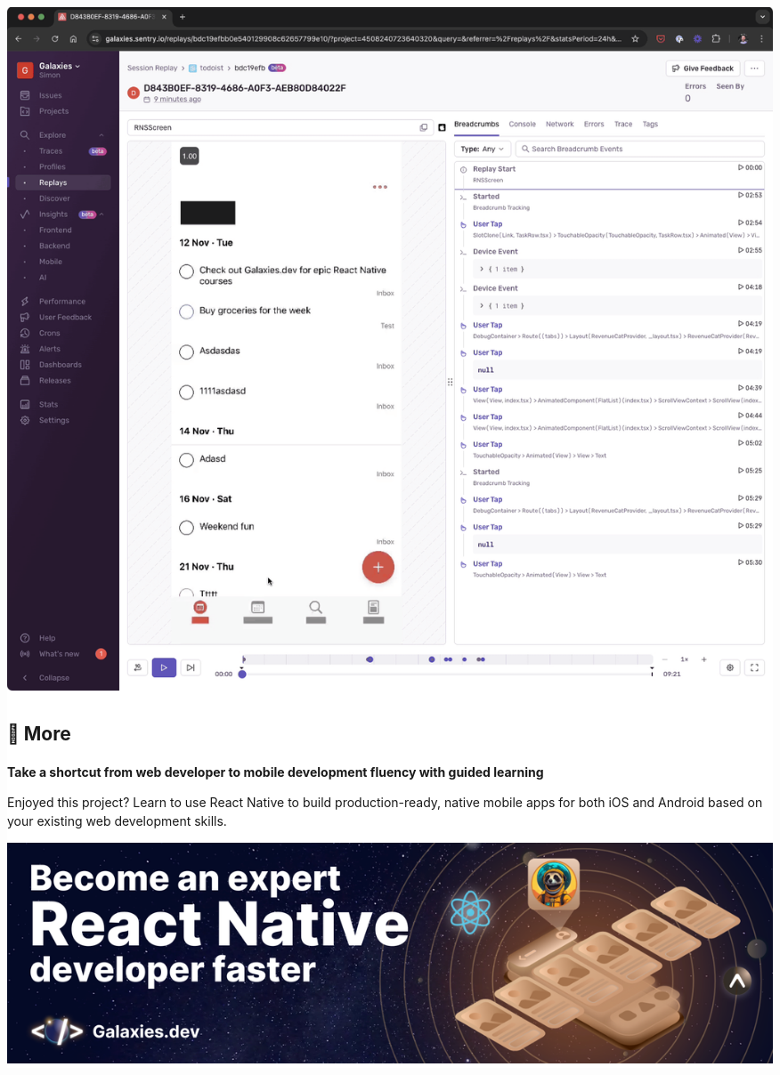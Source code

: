 <img src="./screenshots/sentry.gif" width=100%>

</div>

## 🚀 More

**Take a shortcut from web developer to mobile development fluency with guided learning**

Enjoyed this project? Learn to use React Native to build production-ready, native mobile apps for both iOS and Android based on your existing web development skills.

<a href="https://galaxies.dev"><img src="banner.png" height="auto" width="100%"></a>